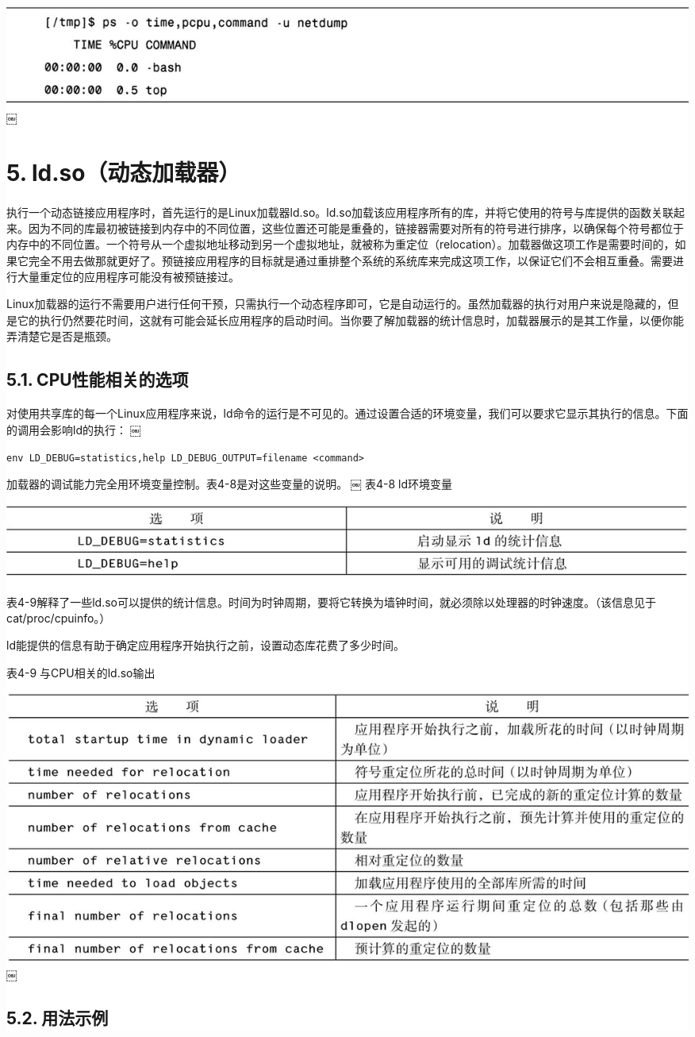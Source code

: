 ![2019-12-08-16-28-39.png](./images/2019-12-08-16-28-39.png)
￼
# 5. ld.so（动态加载器）

执行一个动态链接应用程序时，首先运行的是Linux加载器ld.so。ld.so加载该应用程序所有的库，并将它使用的符号与库提供的函数关联起来。因为不同的库最初被链接到内存中的不同位置，这些位置还可能是重叠的，链接器需要对所有的符号进行排序，以确保每个符号都位于内存中的不同位置。一个符号从一个虚拟地址移动到另一个虚拟地址，就被称为重定位（relocation）。加载器做这项工作是需要时间的，如果它完全不用去做那就更好了。预链接应用程序的目标就是通过重排整个系统的系统库来完成这项工作，以保证它们不会相互重叠。需要进行大量重定位的应用程序可能没有被预链接过。

Linux加载器的运行不需要用户进行任何干预，只需执行一个动态程序即可，它是自动运行的。虽然加载器的执行对用户来说是隐藏的，但是它的执行仍然要花时间，这就有可能会延长应用程序的启动时间。当你要了解加载器的统计信息时，加载器展示的是其工作量，以便你能弄清楚它是否是瓶颈。

## 5.1. CPU性能相关的选项

对使用共享库的每一个Linux应用程序来说，ld命令的运行是不可见的。通过设置合适的环境变量，我们可以要求它显示其执行的信息。下面的调用会影响ld的执行：
￼
```
env LD_DEBUG=statistics,help LD_DEBUG_OUTPUT=filename <command>
```

加载器的调试能力完全用环境变量控制。表4-8是对这些变量的说明。
￼
表4-8 ld环境变量

![2019-12-08-16-31-10.png](./images/2019-12-08-16-31-10.png)

表4-9解释了一些ld.so可以提供的统计信息。时间为时钟周期，要将它转换为墙钟时间，就必须除以处理器的时钟速度。（该信息见于cat/proc/cpuinfo。）

ld能提供的信息有助于确定应用程序开始执行之前，设置动态库花费了多少时间。

表4-9 与CPU相关的ld.so输出

![2019-12-08-16-31-23.png](./images/2019-12-08-16-31-23.png)
￼
## 5.2. 用法示例
